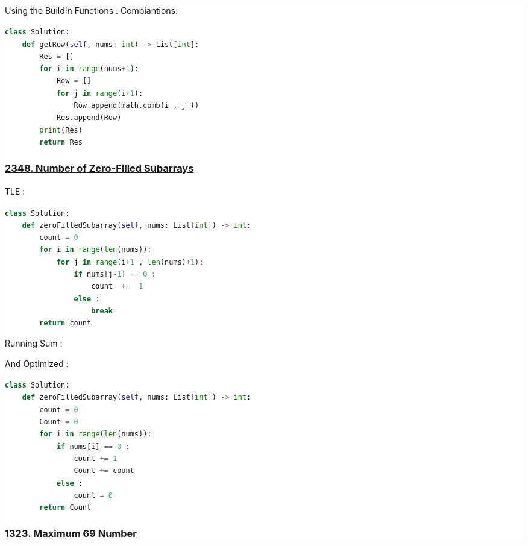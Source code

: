
Using the BuildIn Functions : Combiantions: 

```python 
class Solution:
    def getRow(self, nums: int) -> List[int]:
        Res = []
        for i in range(nums+1):
            Row = []
            for j in range(i+1):
                Row.append(math.comb(i , j ))
            Res.append(Row)
        print(Res)
        return Res
```

### [2348. Number of Zero-Filled Subarrays](https://leetcode.com/problems/number-of-zero-filled-subarrays/)

TLE : 

```python 
class Solution:
    def zeroFilledSubarray(self, nums: List[int]) -> int:
        count = 0 
        for i in range(len(nums)):
            for j in range(i+1 , len(nums)+1):
                if nums[j-1] == 0 :
                    count  +=  1
                else :
                    break 
        return count 
```

Running Sum : 

And Optimized : 

```python 
class Solution:
    def zeroFilledSubarray(self, nums: List[int]) -> int:
        count = 0 
        Count = 0 
        for i in range(len(nums)):
            if nums[i] == 0 :
                count += 1 
                Count += count 
            else :
                count = 0 
        return Count  

```


### [1323. Maximum 69 Number](https://leetcode.com/problems/maximum-69-number/)
